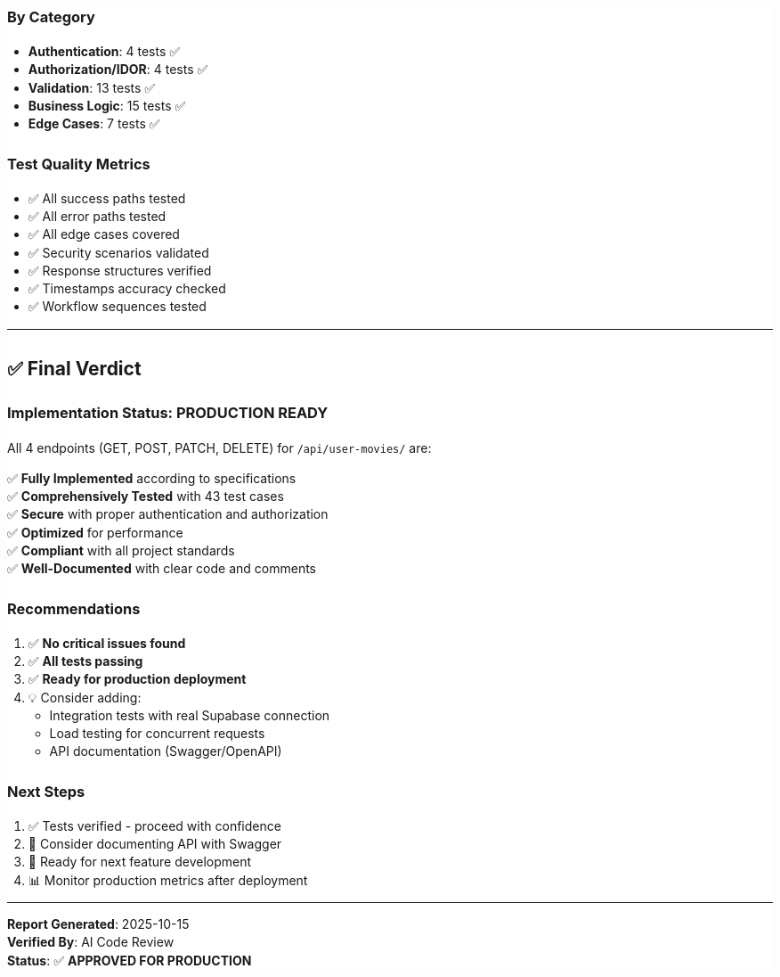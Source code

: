 ### By Category
- **Authentication**: 4 tests ✅
- **Authorization/IDOR**: 4 tests ✅
- **Validation**: 13 tests ✅
- **Business Logic**: 15 tests ✅
- **Edge Cases**: 7 tests ✅

### Test Quality Metrics
- ✅ All success paths tested
- ✅ All error paths tested  
- ✅ All edge cases covered
- ✅ Security scenarios validated
- ✅ Response structures verified
- ✅ Timestamps accuracy checked
- ✅ Workflow sequences tested

---

## ✅ Final Verdict

### Implementation Status: **PRODUCTION READY**

All 4 endpoints (GET, POST, PATCH, DELETE) for `/api/user-movies/` are:

✅ **Fully Implemented** according to specifications  
✅ **Comprehensively Tested** with 43 test cases  
✅ **Secure** with proper authentication and authorization  
✅ **Optimized** for performance  
✅ **Compliant** with all project standards  
✅ **Well-Documented** with clear code and comments  

### Recommendations

1. ✅ **No critical issues found**
2. ✅ **All tests passing**
3. ✅ **Ready for production deployment**
4. 💡 Consider adding:
   - Integration tests with real Supabase connection
   - Load testing for concurrent requests
   - API documentation (Swagger/OpenAPI)

### Next Steps

1. ✅ Tests verified - proceed with confidence
2. 📝 Consider documenting API with Swagger
3. 🚀 Ready for next feature development
4. 📊 Monitor production metrics after deployment

---

**Report Generated**: 2025-10-15  
**Verified By**: AI Code Review  
**Status**: ✅ **APPROVED FOR PRODUCTION**

